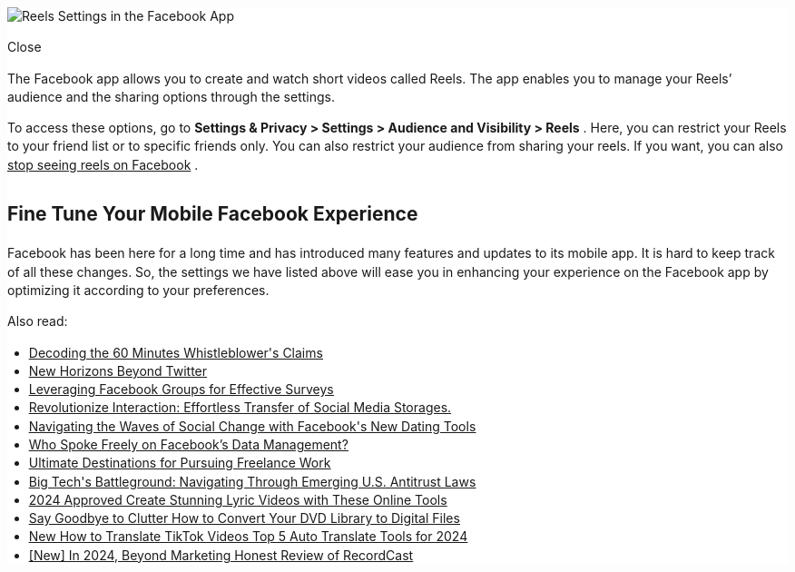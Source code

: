 ![Reels Settings in the Facebook App](https://static1.makeuseofimages.com/wordpress/wp-content/uploads/2022/08/Reels-Settings-in-the-Facebook-App.jpeg)

Close

 The Facebook app allows you to create and watch short videos called Reels. The app enables you to manage your Reels’ audience and the sharing options through the settings.

 To access these options, go to **Settings & Privacy > Settings > Audience and Visibility > Reels** . Here, you can restrict your Reels to your friend list or to specific friends only. You can also restrict your audience from sharing your reels. If you want, you can also [stop seeing reels on Facebook](https://www.makeuseof.com/how-to-stop-seeing-reels-on-facebook/) .

## Fine Tune Your Mobile Facebook Experience

 Facebook has been here for a long time and has introduced many features and updates to its mobile app. It is hard to keep track of all these changes. So, the settings we have listed above will ease you in enhancing your experience on the Facebook app by optimizing it according to your preferences.


<ins class="adsbygoogle"
     style="display:block"
     data-ad-format="autorelaxed"
     data-ad-client="ca-pub-7571918770474297"
     data-ad-slot="1223367746"></ins>



<ins class="adsbygoogle"
     style="display:block"
     data-ad-client="ca-pub-7571918770474297"
     data-ad-slot="8358498916"
     data-ad-format="auto"
     data-full-width-responsive="true"></ins>

<span class="atpl-alsoreadstyle">Also read:</span>
<div><ul>
<li><a href="https://facebook.techidaily.com/decoding-the-60-minutes-whistleblowers-claims/"><u>Decoding the 60 Minutes Whistleblower's Claims</u></a></li>
<li><a href="https://facebook.techidaily.com/new-horizons-beyond-twitter/"><u>New Horizons Beyond Twitter</u></a></li>
<li><a href="https://facebook.techidaily.com/leveraging-facebook-groups-for-effective-surveys/"><u>Leveraging Facebook Groups for Effective Surveys</u></a></li>
<li><a href="https://facebook.techidaily.com/1719153983879-revolutionize-interaction-effortless-transfer-of-social-media-storages/"><u>Revolutionize Interaction: Effortless Transfer of Social Media Storages.</u></a></li>
<li><a href="https://facebook.techidaily.com/navigating-the-waves-of-social-change-with-facebooks-new-dating-tools/"><u>Navigating the Waves of Social Change with Facebook's New Dating Tools</u></a></li>
<li><a href="https://facebook.techidaily.com/who-spoke-freely-on-facebooks-data-management/"><u>Who Spoke Freely on Facebook’s Data Management?</u></a></li>
<li><a href="https://facebook.techidaily.com/ultimate-destinations-for-pursuing-freelance-work/"><u>Ultimate Destinations for Pursuing Freelance Work</u></a></li>
<li><a href="https://facebook.techidaily.com/big-techs-battleground-navigating-through-emerging-us-antitrust-laws/"><u>Big Tech's Battleground: Navigating Through Emerging U.S. Antitrust Laws</u></a></li>
<li><a href="https://video-ai-editor.techidaily.com/2024-approved-create-stunning-lyric-videos-with-these-online-tools/"><u>2024 Approved Create Stunning Lyric Videos with These Online Tools</u></a></li>
<li><a href="https://ai-vdieo-software.techidaily.com/say-goodbye-to-clutter-how-to-convert-your-dvd-library-to-digital-files/"><u>Say Goodbye to Clutter How to Convert Your DVD Library to Digital Files</u></a></li>
<li><a href="https://ai-video-translation.techidaily.com/new-how-to-translate-tiktok-videos-top-5-auto-translate-tools-for-2024/"><u>New How to Translate TikTok Videos Top 5 Auto Translate Tools for 2024</u></a></li>
<li><a href="https://video-screen-grab.techidaily.com/new-in-2024-beyond-marketing-honest-review-of-recordcast/"><u>[New] In 2024, Beyond Marketing  Honest Review of RecordCast</u></a></li>